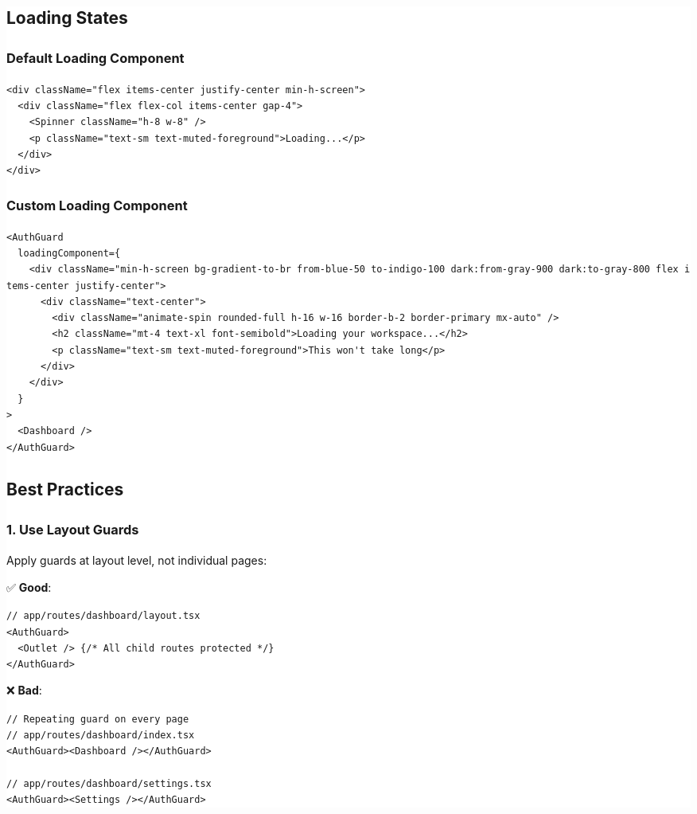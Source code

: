 ## Loading States

### Default Loading Component

```tsx
<div className="flex items-center justify-center min-h-screen">
  <div className="flex flex-col items-center gap-4">
    <Spinner className="h-8 w-8" />
    <p className="text-sm text-muted-foreground">Loading...</p>
  </div>
</div>
```

### Custom Loading Component

```tsx
<AuthGuard
  loadingComponent={
    <div className="min-h-screen bg-gradient-to-br from-blue-50 to-indigo-100 dark:from-gray-900 dark:to-gray-800 flex items-center justify-center">
      <div className="text-center">
        <div className="animate-spin rounded-full h-16 w-16 border-b-2 border-primary mx-auto" />
        <h2 className="mt-4 text-xl font-semibold">Loading your workspace...</h2>
        <p className="text-sm text-muted-foreground">This won't take long</p>
      </div>
    </div>
  }
>
  <Dashboard />
</AuthGuard>
```

## Best Practices

### 1. Use Layout Guards

Apply guards at layout level, not individual pages:

✅ **Good**:
```tsx
// app/routes/dashboard/layout.tsx
<AuthGuard>
  <Outlet /> {/* All child routes protected */}
</AuthGuard>
```

❌ **Bad**:
```tsx
// Repeating guard on every page
// app/routes/dashboard/index.tsx
<AuthGuard><Dashboard /></AuthGuard>

// app/routes/dashboard/settings.tsx
<AuthGuard><Settings /></AuthGuard>
```
